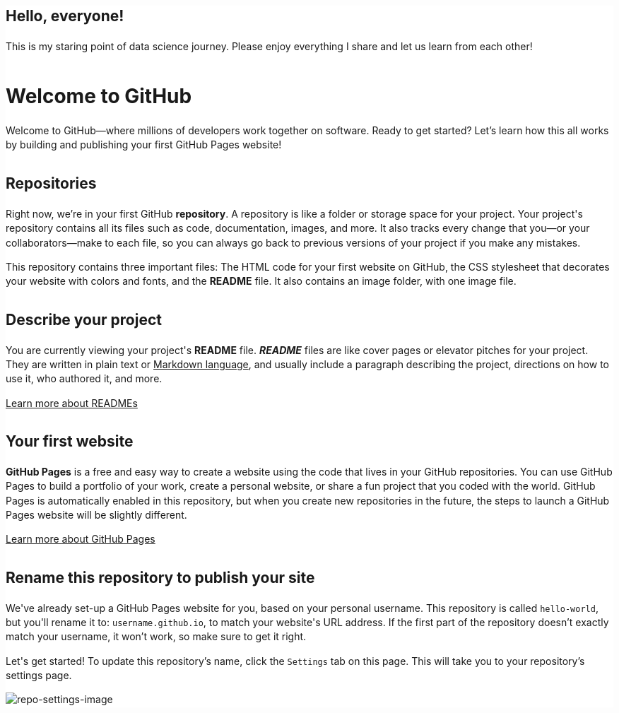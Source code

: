 ## Hello, everyone!

This is my staring point of data science journey. Please enjoy everything I share and let us learn from each other!


# Welcome to GitHub

Welcome to GitHub—where millions of developers work together on software. Ready to get started? Let’s learn how this all works by building and publishing your first GitHub Pages website!

## Repositories

Right now, we’re in your first GitHub **repository**. A repository is like a folder or storage space for your project. Your project's repository contains all its files such as code, documentation, images, and more. It also tracks every change that you—or your collaborators—make to each file, so you can always go back to previous versions of your project if you make any mistakes.

This repository contains three important files: The HTML code for your first website on GitHub, the CSS stylesheet that decorates your website with colors and fonts, and the **README** file. It also contains an image folder, with one image file.

## Describe your project

You are currently viewing your project's **README** file. **_README_** files are like cover pages or elevator pitches for your project. They are written in plain text or [Markdown language](https://guides.github.com/features/mastering-markdown/), and usually include a paragraph describing the project, directions on how to use it, who authored it, and more.

[Learn more about READMEs](https://help.github.com/en/articles/about-readmes)

## Your first website

**GitHub Pages** is a free and easy way to create a website using the code that lives in your GitHub repositories. You can use GitHub Pages to build a portfolio of your work, create a personal website, or share a fun project that you coded with the world. GitHub Pages is automatically enabled in this repository, but when you create new repositories in the future, the steps to launch a GitHub Pages website will be slightly different.

[Learn more about GitHub Pages](https://pages.github.com/)

## Rename this repository to publish your site

We've already set-up a GitHub Pages website for you, based on your personal username. This repository is called `hello-world`, but you'll rename it to: `username.github.io`, to match your website's URL address. If the first part of the repository doesn’t exactly match your username, it won’t work, so make sure to get it right.

Let's get started! To update this repository’s name, click the `Settings` tab on this page. This will take you to your repository’s settings page. 

![repo-settings-image](https://user-images.githubusercontent.com/18093541/63130482-99e6ad80-bf88-11e9-99a1-d3cf1660b47e.png)
